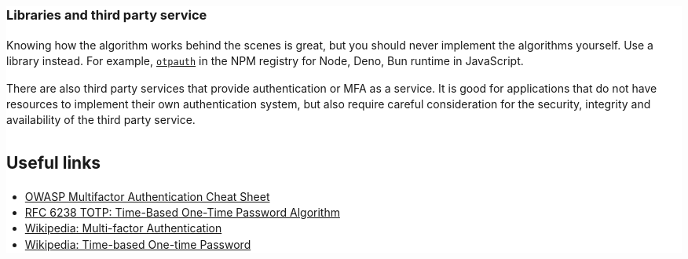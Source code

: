 ### Libraries and third party service

Knowing how the algorithm works behind the scenes is great, but you should never
implement the algorithms yourself. Use a library instead. For example,
[`otpauth`](https://www.npmjs.com/package/otpauth) in the NPM registry for Node,
Deno, Bun runtime in JavaScript.

There are also third party services that provide authentication or MFA as a
service. It is good for applications that do not have resources to implement
their own authentication system, but also require careful consideration for the
security, integrity and availability of the third party service.

## Useful links

- [OWASP Multifactor Authentication Cheat Sheet](https://cheatsheetseries.owasp.org/cheatsheets/Multifactor_Authentication_Cheat_Sheet.html)
- [RFC 6238 TOTP: Time-Based One-Time Password Algorithm](https://datatracker.ietf.org/doc/html/rfc6238)
- [Wikipedia: Multi-factor Authentication](https://en.wikipedia.org/wiki/Multi-factor_authentication)
- [Wikipedia: Time-based One-time Password](https://en.wikipedia.org/wiki/Time-based_one-time_password)
